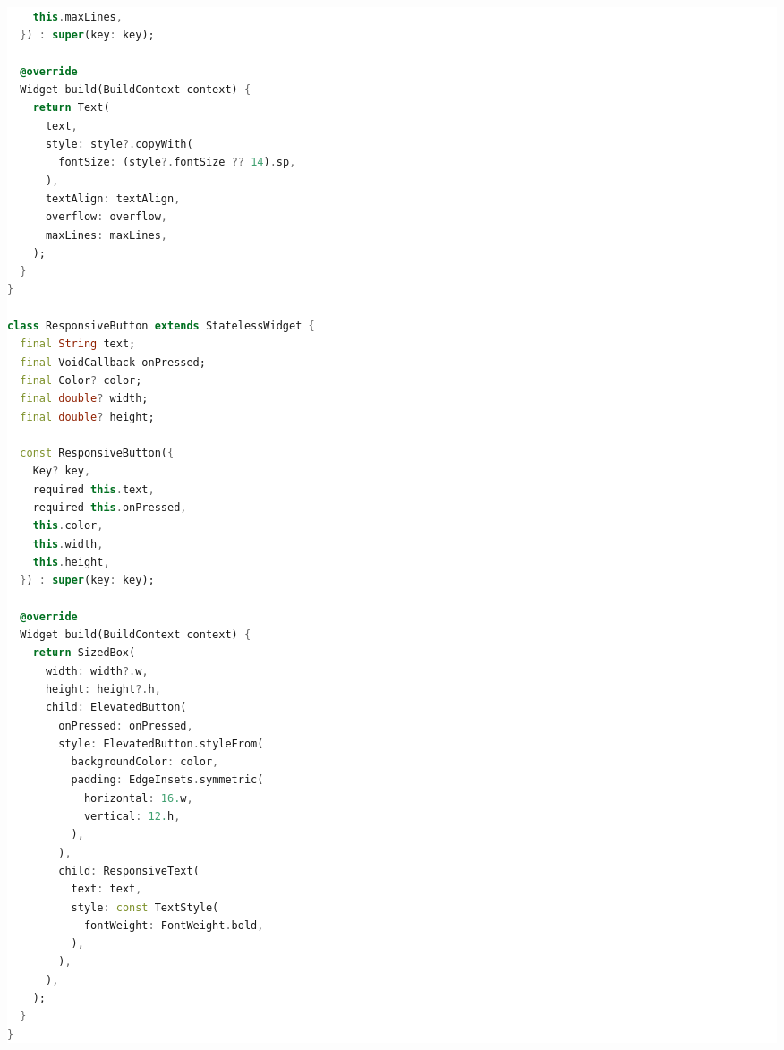 ```dart
    this.maxLines,
  }) : super(key: key);
  
  @override
  Widget build(BuildContext context) {
    return Text(
      text,
      style: style?.copyWith(
        fontSize: (style?.fontSize ?? 14).sp,
      ),
      textAlign: textAlign,
      overflow: overflow,
      maxLines: maxLines,
    );
  }
}

class ResponsiveButton extends StatelessWidget {
  final String text;
  final VoidCallback onPressed;
  final Color? color;
  final double? width;
  final double? height;
  
  const ResponsiveButton({
    Key? key,
    required this.text,
    required this.onPressed,
    this.color,
    this.width,
    this.height,
  }) : super(key: key);
  
  @override
  Widget build(BuildContext context) {
    return SizedBox(
      width: width?.w,
      height: height?.h,
      child: ElevatedButton(
        onPressed: onPressed,
        style: ElevatedButton.styleFrom(
          backgroundColor: color,
          padding: EdgeInsets.symmetric(
            horizontal: 16.w,
            vertical: 12.h,
          ),
        ),
        child: ResponsiveText(
          text: text,
          style: const TextStyle(
            fontWeight: FontWeight.bold,
          ),
        ),
      ),
    );
  }
}
```
